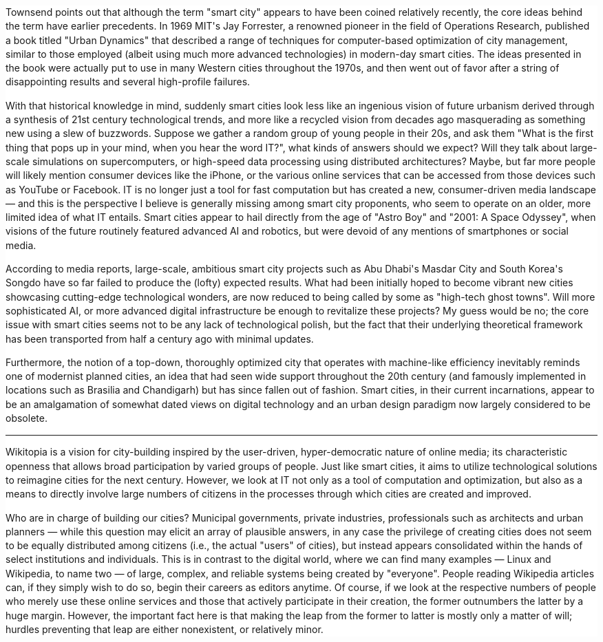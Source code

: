 Townsend points out that although the term "smart city" appears to have been coined relatively recently, the core ideas behind the term have earlier precedents. In 1969 MIT's Jay Forrester, a renowned pioneer in the field of Operations Research, published a book titled "Urban Dynamics" that described a range of techniques for computer-based optimization of city management, similar to those employed (albeit using much more advanced technologies) in modern-day smart cities. The ideas presented in the book were actually put to use in many Western cities throughout the 1970s, and then went out of favor after a string of disappointing results and several high-profile failures.

With that historical knowledge in mind, suddenly smart cities look less like an ingenious vision of future urbanism derived through a synthesis of 21st century technological trends, and more like a recycled vision from decades ago masquerading as something new using a slew of buzzwords. Suppose we gather a random group of young people in their 20s, and ask them "What is the first thing that pops up in your mind, when you hear the word IT?", what kinds of answers should we expect? Will they talk about large-scale simulations on supercomputers, or high-speed data processing using distributed architectures? Maybe, but far more people will likely mention consumer devices like the iPhone, or the various online services that can be accessed from those devices such as YouTube or Facebook. IT is no longer just a tool for fast computation but has created a new, consumer-driven media landscape — and this is the perspective I believe is generally missing among smart city proponents, who seem to operate on an older, more limited idea of what IT entails. Smart cities appear to hail directly from the age of "Astro Boy" and "2001: A Space Odyssey", when visions of the future routinely featured advanced AI and robotics, but were devoid of any mentions of smartphones or social media.

According to media reports, large-scale, ambitious smart city projects such as Abu Dhabi's Masdar City and South Korea's Songdo have so far failed to produce the (lofty) expected results. What had been initially hoped to become vibrant new cities showcasing cutting-edge technological wonders, are now reduced to being called by some as "high-tech ghost towns". Will more sophisticated AI, or more advanced digital infrastructure be enough to revitalize these projects? My guess would be no; the core issue with smart cities seems not to be any lack of technological polish, but the fact that their underlying theoretical framework has been transported from half a century ago with minimal updates.

Furthermore, the notion of a top-down, thoroughly optimized city that operates with machine-like efficiency inevitably reminds one of modernist planned cities, an idea that had seen wide support throughout the 20th century (and famously implemented in locations such as Brasilia and Chandigarh) but has since fallen out of fashion. Smart cities, in their current incarnations, appear to be an amalgamation of somewhat dated views on digital technology and an urban design paradigm now largely considered to be obsolete.

---

Wikitopia is a vision for city-building inspired by the user-driven, hyper-democratic nature of online media; its characteristic openness that allows broad participation by varied groups of people. Just like smart cities, it aims to utilize technological solutions to reimagine cities for the next century. However, we look at IT not only as a tool of computation and optimization, but also as a means to directly involve large numbers of citizens in the processes through which cities are created and improved.

Who are in charge of building our cities? Municipal governments, private industries, professionals such as architects and urban planners — while this question may elicit an array of plausible answers, in any case the privilege of creating cities does not seem to be equally distributed among citizens (i.e., the actual "users" of cities), but instead appears consolidated within the hands of select institutions and individuals. This is in contrast to the digital world, where we can find many examples — Linux and Wikipedia, to name two — of large, complex, and reliable systems being created by "everyone". People reading Wikipedia articles can, if they simply wish to do so, begin their careers as editors anytime. Of course, if we look at the respective numbers of people who merely use these online services and those that actively participate in their creation, the former outnumbers the latter by a huge margin. However, the important fact here is that making the leap from the former to latter is mostly only a matter of will; hurdles preventing that leap are either nonexistent, or relatively minor.
